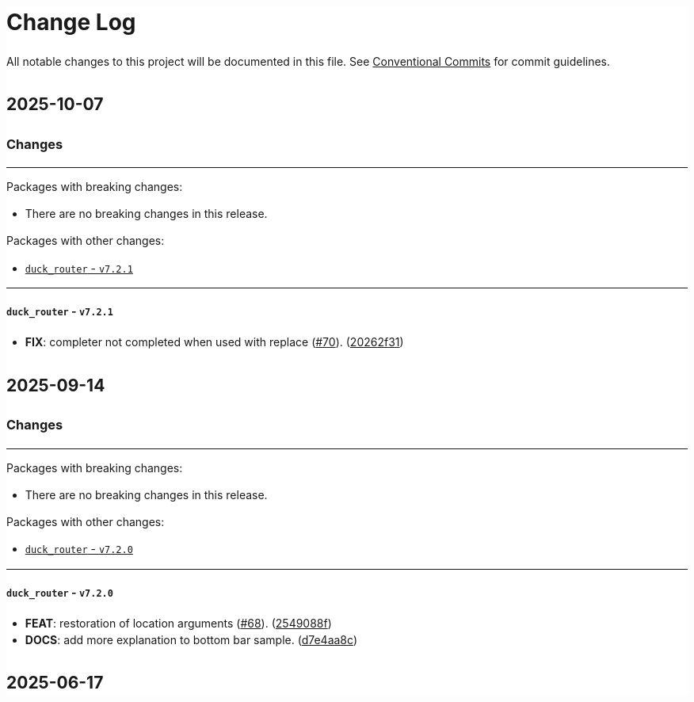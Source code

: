 # Change Log

All notable changes to this project will be documented in this file.
See [Conventional Commits](https://conventionalcommits.org) for commit guidelines.

## 2025-10-07

### Changes

---

Packages with breaking changes:

 - There are no breaking changes in this release.

Packages with other changes:

 - [`duck_router` - `v7.2.1`](#duck_router---v721)

---

#### `duck_router` - `v7.2.1`

 - **FIX**: completer not completed when used with replace ([#70](https://github.com/jaspervanriet/duck_router/issues/70)). ([20262f31](https://github.com/jaspervanriet/duck_router/commit/20262f315e06911316569d7a1f7ded7ad70d83d9))


## 2025-09-14

### Changes

---

Packages with breaking changes:

 - There are no breaking changes in this release.

Packages with other changes:

 - [`duck_router` - `v7.2.0`](#duck_router---v720)

---

#### `duck_router` - `v7.2.0`

 - **FEAT**: restoration of location arguments ([#68](https://github.com/jaspervanriet/duck_router/issues/68)). ([2549088f](https://github.com/jaspervanriet/duck_router/commit/2549088fb40c0b152fb3e9325c242d602011f375))
 - **DOCS**: add more explanation to bottom bar sample. ([d7e4aa8c](https://github.com/jaspervanriet/duck_router/commit/d7e4aa8c789f8df62c27a68b67fc6ff300e56159))


## 2025-06-17
